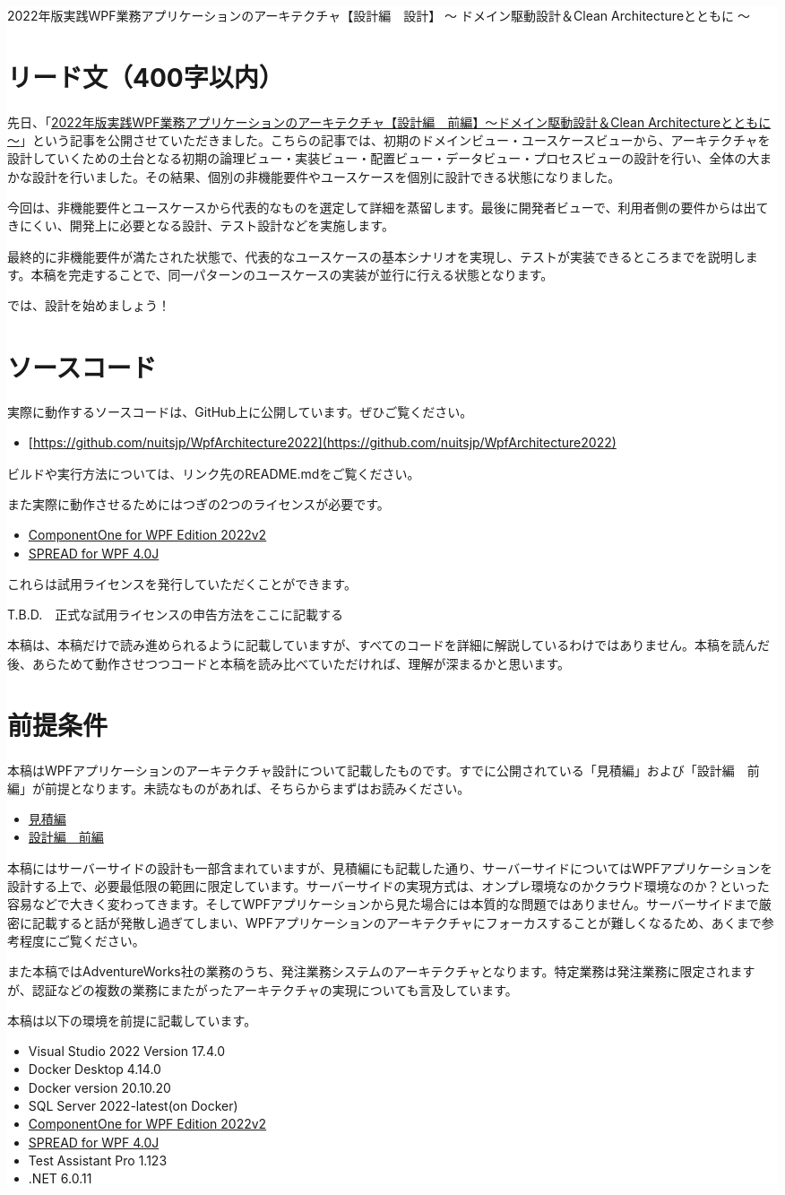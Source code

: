 2022年版実践WPF業務アプリケーションのアーキテクチャ【設計編　設計】 ～ ドメイン駆動設計＆Clean Architectureとともに ～

# リード文（400字以内）

先日、「[2022年版実践WPF業務アプリケーションのアーキテクチャ【設計編　前編】～ドメイン駆動設計＆Clean Architectureとともに～](https://codezine.jp/article/detail/16953)」という記事を公開させていただきました。こちらの記事では、初期のドメインビュー・ユースケースビューから、アーキテクチャを設計していくための土台となる初期の論理ビュー・実装ビュー・配置ビュー・データビュー・プロセスビューの設計を行い、全体の大まかな設計を行いました。その結果、個別の非機能要件やユースケースを個別に設計できる状態になりました。

今回は、非機能要件とユースケースから代表的なものを選定して詳細を蒸留します。最後に開発者ビューで、利用者側の要件からは出てきにくい、開発上に必要となる設計、テスト設計などを実施します。

最終的に非機能要件が満たされた状態で、代表的なユースケースの基本シナリオを実現し、テストが実装できるところまでを説明します。本稿を完走することで、同一パターンのユースケースの実装が並行に行える状態となります。

では、設計を始めましょう！

# ソースコード

実際に動作するソースコードは、GitHub上に公開しています。ぜひご覧ください。

- [https://github.com/nuitsjp/WpfArchitecture2022](https://github.com/nuitsjp/WpfArchitecture2022)

ビルドや実行方法については、リンク先のREADME.mdをご覧ください。

また実際に動作させるためにはつぎの2つのライセンスが必要です。

* [ComponentOne for WPF Edition 2022v2](https://www.grapecity.co.jp/developer/componentone/wpf)
* [SPREAD for WPF 4.0J](https://www.grapecity.co.jp/developer/spread-wpf)

これらは試用ライセンスを発行していただくことができます。

T.B.D.　正式な試用ライセンスの申告方法をここに記載する

本稿は、本稿だけで読み進められるように記載していますが、すべてのコードを詳細に解説しているわけではありません。本稿を読んだ後、あらためて動作させつつコードと本稿を読み比べていただければ、理解が深まるかと思います。

# 前提条件

本稿はWPFアプリケーションのアーキテクチャ設計について記載したものです。すでに公開されている「見積編」および「設計編　前編」が前提となります。未読なものがあれば、そちらからまずはお読みください。

- [見積編](https://codezine.jp/article/detail/16953)
- [設計編　前編](https://codezine.jp/article/detail/16953)


本稿にはサーバーサイドの設計も一部含まれていますが、見積編にも記載した通り、サーバーサイドについてはWPFアプリケーションを設計する上で、必要最低限の範囲に限定しています。サーバーサイドの実現方式は、オンプレ環境なのかクラウド環境なのか？といった容易などで大きく変わってきます。そしてWPFアプリケーションから見た場合には本質的な問題ではありません。サーバーサイドまで厳密に記載すると話が発散し過ぎてしまい、WPFアプリケーションのアーキテクチャにフォーカスすることが難しくなるため、あくまで参考程度にご覧ください。

また本稿ではAdventureWorks社の業務のうち、発注業務システムのアーキテクチャとなります。特定業務は発注業務に限定されますが、認証などの複数の業務にまたがったアーキテクチャの実現についても言及しています。

本稿は以下の環境を前提に記載しています。  

* Visual Studio 2022 Version 17.4.0
* Docker Desktop 4.14.0
* Docker version 20.10.20
* SQL Server 2022-latest(on Docker)
* [ComponentOne for WPF Edition 2022v2](https://www.grapecity.co.jp/developer/componentone/wpf)
* [SPREAD for WPF 4.0J](https://www.grapecity.co.jp/developer/spread-wpf)
* Test Assistant Pro 1.123
* .NET 6.0.11
